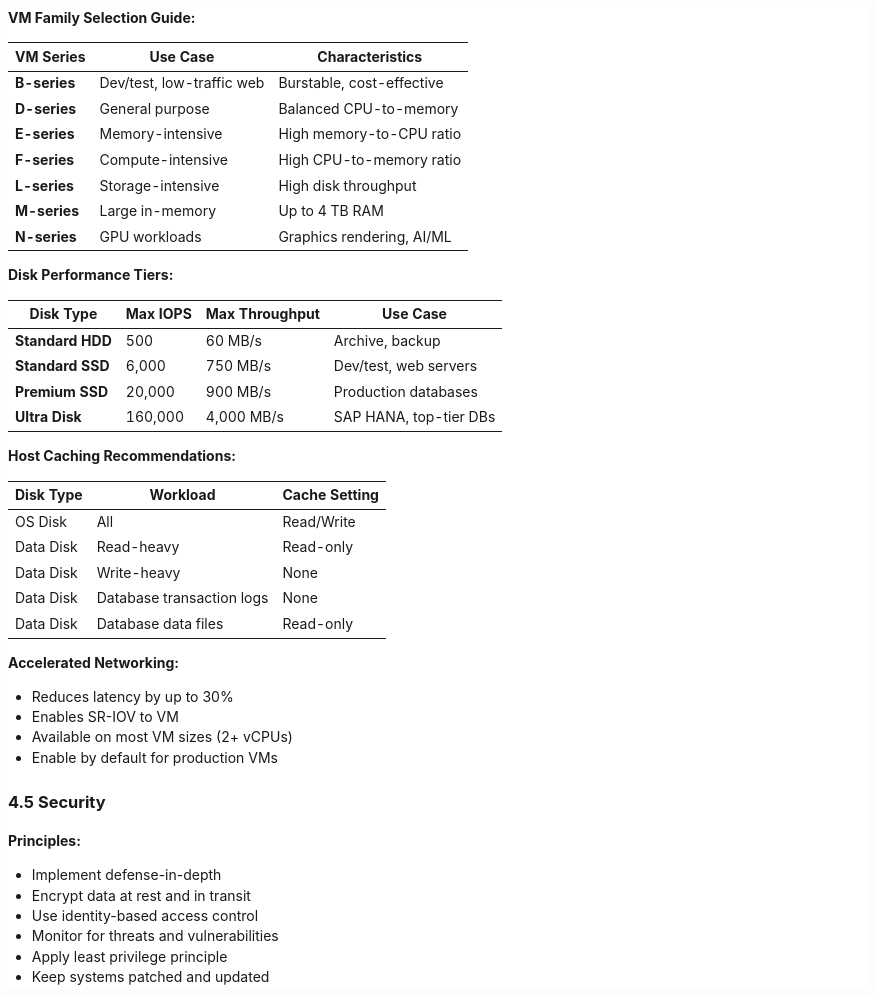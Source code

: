 **VM Family Selection Guide:**

| VM Series | Use Case | Characteristics |
|-----------|----------|-----------------|
| **B-series** | Dev/test, low-traffic web | Burstable, cost-effective |
| **D-series** | General purpose | Balanced CPU-to-memory |
| **E-series** | Memory-intensive | High memory-to-CPU ratio |
| **F-series** | Compute-intensive | High CPU-to-memory ratio |
| **L-series** | Storage-intensive | High disk throughput |
| **M-series** | Large in-memory | Up to 4 TB RAM |
| **N-series** | GPU workloads | Graphics rendering, AI/ML |

**Disk Performance Tiers:**

| Disk Type | Max IOPS | Max Throughput | Use Case |
|-----------|----------|----------------|----------|
| **Standard HDD** | 500 | 60 MB/s | Archive, backup |
| **Standard SSD** | 6,000 | 750 MB/s | Dev/test, web servers |
| **Premium SSD** | 20,000 | 900 MB/s | Production databases |
| **Ultra Disk** | 160,000 | 4,000 MB/s | SAP HANA, top-tier DBs |

**Host Caching Recommendations:**

| Disk Type | Workload | Cache Setting |
|-----------|----------|---------------|
| OS Disk | All | Read/Write |
| Data Disk | Read-heavy | Read-only |
| Data Disk | Write-heavy | None |
| Data Disk | Database transaction logs | None |
| Data Disk | Database data files | Read-only |

**Accelerated Networking:**
- Reduces latency by up to 30%
- Enables SR-IOV to VM
- Available on most VM sizes (2+ vCPUs)
- Enable by default for production VMs

### 4.5 Security

**Principles:**
- Implement defense-in-depth
- Encrypt data at rest and in transit
- Use identity-based access control
- Monitor for threats and vulnerabilities
- Apply least privilege principle
- Keep systems patched and updated
